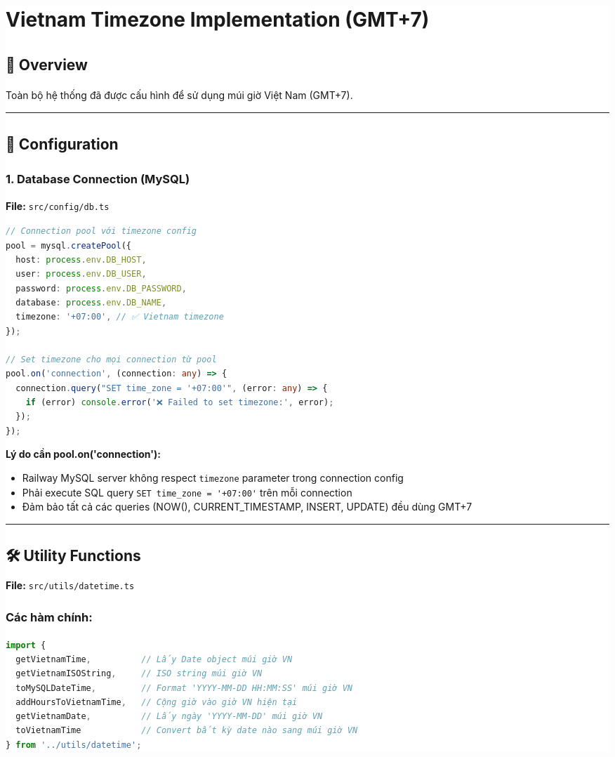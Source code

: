 # Vietnam Timezone Implementation (GMT+7)

## 📍 Overview
Toàn bộ hệ thống đã được cấu hình để sử dụng múi giờ Việt Nam (GMT+7).

---

## 🔧 Configuration

### 1. Database Connection (MySQL)
**File:** `src/config/db.ts`

```typescript
// Connection pool với timezone config
pool = mysql.createPool({
  host: process.env.DB_HOST,
  user: process.env.DB_USER,
  password: process.env.DB_PASSWORD,
  database: process.env.DB_NAME,
  timezone: '+07:00', // ✅ Vietnam timezone
});

// Set timezone cho mọi connection từ pool
pool.on('connection', (connection: any) => {
  connection.query("SET time_zone = '+07:00'", (error: any) => {
    if (error) console.error('❌ Failed to set timezone:', error);
  });
});
```

**Lý do cần pool.on('connection'):**
- Railway MySQL server không respect `timezone` parameter trong connection config
- Phải execute SQL query `SET time_zone = '+07:00'` trên mỗi connection
- Đảm bảo tất cả các queries (NOW(), CURRENT_TIMESTAMP, INSERT, UPDATE) đều dùng GMT+7

---

## 🛠️ Utility Functions

**File:** `src/utils/datetime.ts`

### Các hàm chính:

```typescript
import { 
  getVietnamTime,          // Lấy Date object múi giờ VN
  getVietnamISOString,     // ISO string múi giờ VN
  toMySQLDateTime,         // Format 'YYYY-MM-DD HH:MM:SS' múi giờ VN
  addHoursToVietnamTime,   // Cộng giờ vào giờ VN hiện tại
  getVietnamDate,          // Lấy ngày 'YYYY-MM-DD' múi giờ VN
  toVietnamTime            // Convert bất kỳ date nào sang múi giờ VN
} from '../utils/datetime';
```
